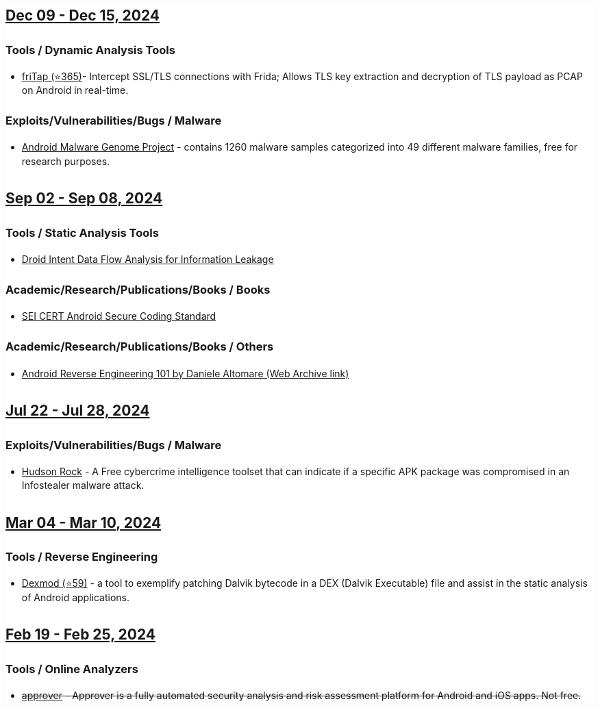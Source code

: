## [Dec 09 - Dec 15, 2024](/content/2024/50/README.md)

### Tools / Dynamic Analysis Tools

*   [friTap (⭐365)](https://github.com/fkie-cad/friTap)- Intercept SSL/TLS connections with Frida; Allows TLS key extraction and decryption of TLS payload as PCAP on Android in real-time.

### Exploits/Vulnerabilities/Bugs / Malware

*   [Android Malware Genome Project](http://www.malgenomeproject.org/) - contains 1260 malware samples categorized into 49 different malware families, free for research purposes.

## [Sep 02 - Sep 08, 2024](/content/2024/36/README.md)

### Tools / Static Analysis Tools

*   [Droid Intent Data Flow Analysis for Information Leakage](https://insights.sei.cmu.edu/library/didfail/)

### Academic/Research/Publications/Books / Books

*   [SEI CERT Android Secure Coding Standard](https://wiki.sei.cmu.edu/confluence/display/android/Android+Secure+Coding+Standard)

### Academic/Research/Publications/Books / Others

*   [Android Reverse Engineering 101 by Daniele Altomare (Web Archive link)](https://web.archive.org/web/20180721134044/http://www.fasteque.com:80/android-reverse-engineering-101-part-1/)

## [Jul 22 - Jul 28, 2024](/content/2024/30/README.md)

### Exploits/Vulnerabilities/Bugs / Malware

*   [Hudson Rock](https://www.hudsonrock.com/threat-intelligence-cybercrime-tools) - A Free cybercrime intelligence toolset that can indicate if a specific APK package was compromised in an Infostealer malware attack.

## [Mar 04 - Mar 10, 2024](/content/2024/10/README.md)

### Tools / Reverse Engineering

*   [Dexmod (⭐59)](https://github.com/google/dexmod) - a tool to exemplify patching Dalvik bytecode in a DEX (Dalvik Executable) file and assist in the static analysis of Android applications.

## [Feb 19 - Feb 25, 2024](/content/2024/8/README.md)

### Tools / Online Analyzers

*   ~~[approver](https://approver.talos-sec.com/) - Approver  is a fully automated security analysis and risk assessment platform for Android and iOS apps. Not free.~~
